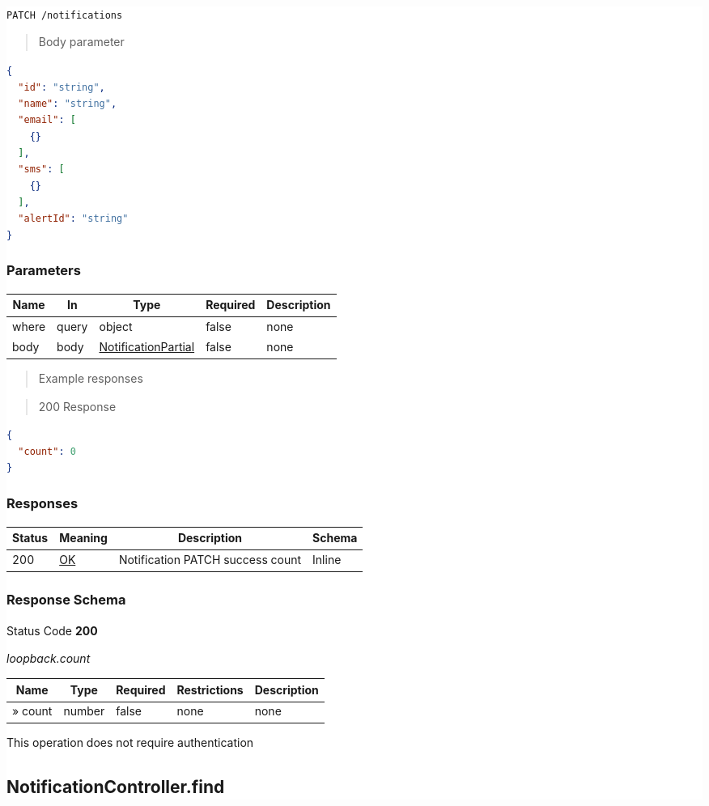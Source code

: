 `PATCH /notifications`

> Body parameter

```json
{
  "id": "string",
  "name": "string",
  "email": [
    {}
  ],
  "sms": [
    {}
  ],
  "alertId": "string"
}
```

<h3 id="notificationcontroller.updateall-parameters">Parameters</h3>

|Name|In|Type|Required|Description|
|---|---|---|---|---|
|where|query|object|false|none|
|body|body|[NotificationPartial](#schemanotificationpartial)|false|none|

> Example responses

> 200 Response

```json
{
  "count": 0
}
```

<h3 id="notificationcontroller.updateall-responses">Responses</h3>

|Status|Meaning|Description|Schema|
|---|---|---|---|
|200|[OK](https://tools.ietf.org/html/rfc7231#section-6.3.1)|Notification PATCH success count|Inline|

<h3 id="notificationcontroller.updateall-responseschema">Response Schema</h3>

Status Code **200**

*loopback.count*

|Name|Type|Required|Restrictions|Description|
|---|---|---|---|---|
|» count|number|false|none|none|

<aside class="success">
This operation does not require authentication
</aside>

## NotificationController.find
